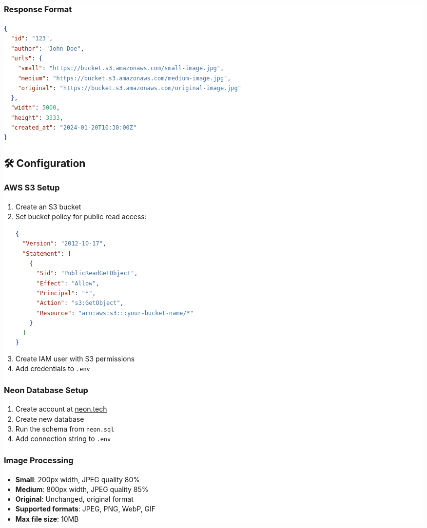 ### Response Format

```json
{
  "id": "123",
  "author": "John Doe",
  "urls": {
    "small": "https://bucket.s3.amazonaws.com/small-image.jpg",
    "medium": "https://bucket.s3.amazonaws.com/medium-image.jpg",
    "original": "https://bucket.s3.amazonaws.com/original-image.jpg"
  },
  "width": 5000,
  "height": 3333,
  "created_at": "2024-01-20T10:30:00Z"
}
```

## 🛠️ Configuration

### AWS S3 Setup

1. Create an S3 bucket
2. Set bucket policy for public read access:
   ```json
   {
     "Version": "2012-10-17",
     "Statement": [
       {
         "Sid": "PublicReadGetObject",
         "Effect": "Allow",
         "Principal": "*",
         "Action": "s3:GetObject",
         "Resource": "arn:aws:s3:::your-bucket-name/*"
       }
     ]
   }
   ```
3. Create IAM user with S3 permissions
4. Add credentials to `.env`

### Neon Database Setup

1. Create account at [neon.tech](https://neon.tech)
2. Create new database
3. Run the schema from `neon.sql`
4. Add connection string to `.env`

### Image Processing

- **Small**: 200px width, JPEG quality 80%
- **Medium**: 800px width, JPEG quality 85%
- **Original**: Unchanged, original format
- **Supported formats**: JPEG, PNG, WebP, GIF
- **Max file size**: 10MB
